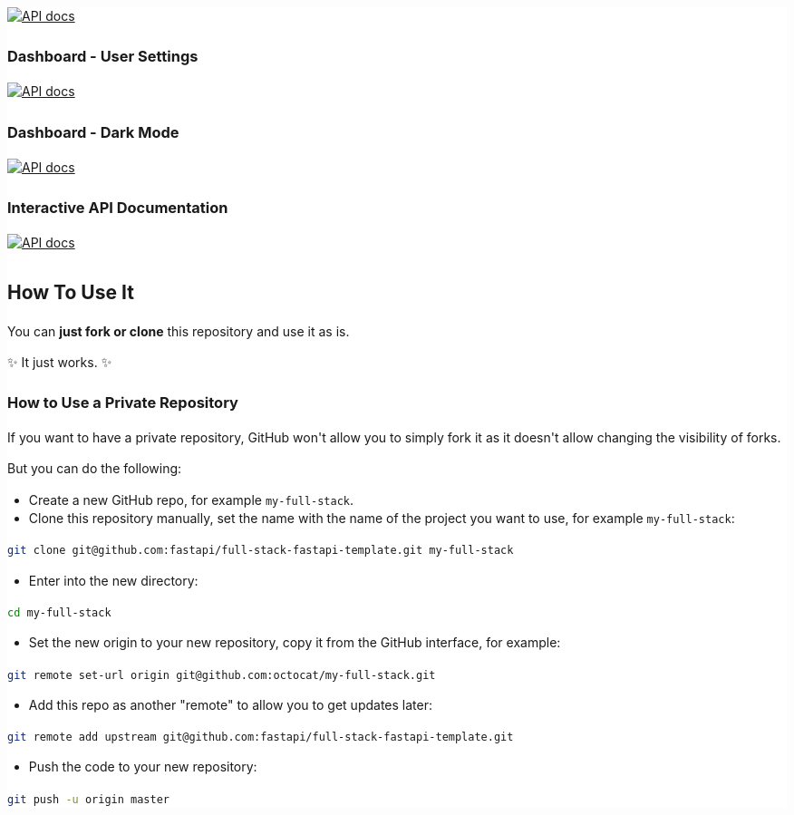[![API docs](img/dashboard-items.png)](https://github.com/fastapi/full-stack-fastapi-template)

### Dashboard - User Settings

[![API docs](img/dashboard-user-settings.png)](https://github.com/fastapi/full-stack-fastapi-template)

### Dashboard - Dark Mode

[![API docs](img/dashboard-dark.png)](https://github.com/fastapi/full-stack-fastapi-template)

### Interactive API Documentation

[![API docs](img/docs.png)](https://github.com/fastapi/full-stack-fastapi-template)

## How To Use It

You can **just fork or clone** this repository and use it as is.

✨ It just works. ✨

### How to Use a Private Repository

If you want to have a private repository, GitHub won't allow you to simply fork it as it doesn't allow changing the visibility of forks.

But you can do the following:

- Create a new GitHub repo, for example `my-full-stack`.
- Clone this repository manually, set the name with the name of the project you want to use, for example `my-full-stack`:

```bash
git clone git@github.com:fastapi/full-stack-fastapi-template.git my-full-stack
```

- Enter into the new directory:

```bash
cd my-full-stack
```

- Set the new origin to your new repository, copy it from the GitHub interface, for example:

```bash
git remote set-url origin git@github.com:octocat/my-full-stack.git
```

- Add this repo as another "remote" to allow you to get updates later:

```bash
git remote add upstream git@github.com:fastapi/full-stack-fastapi-template.git
```

- Push the code to your new repository:

```bash
git push -u origin master
```
